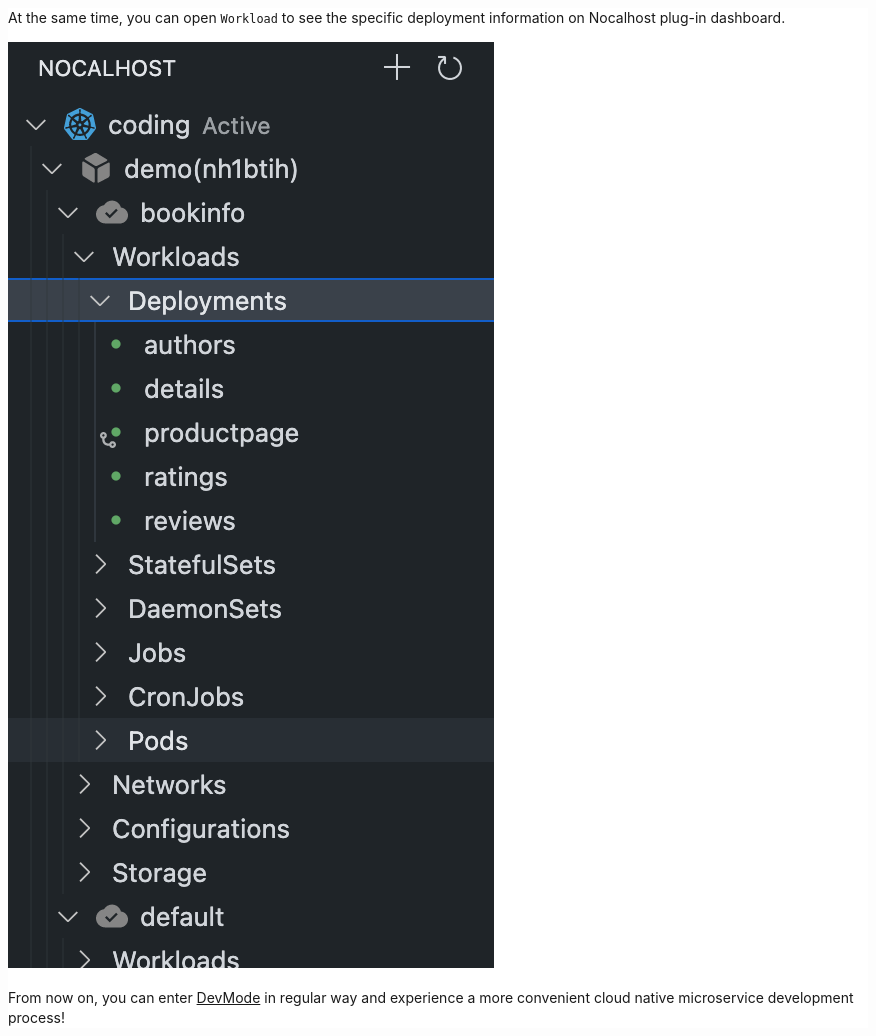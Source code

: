At the same time, you can open  `Workload` to see the specific deployment information on Nocalhost plug-in dashboard.

![image.png](/img/server-ks/vsc-nocalhost-workload.png)

From now on, you can enter [DevMode](https://nocalhost.dev/zh-CN/docs/quick-start#3-%E8%BF%9B%E5%85%A5%E5%BC%80%E5%8F%91%E6%A8%A1%E5%BC%8F) in regular way and experience a more convenient cloud native microservice development process!